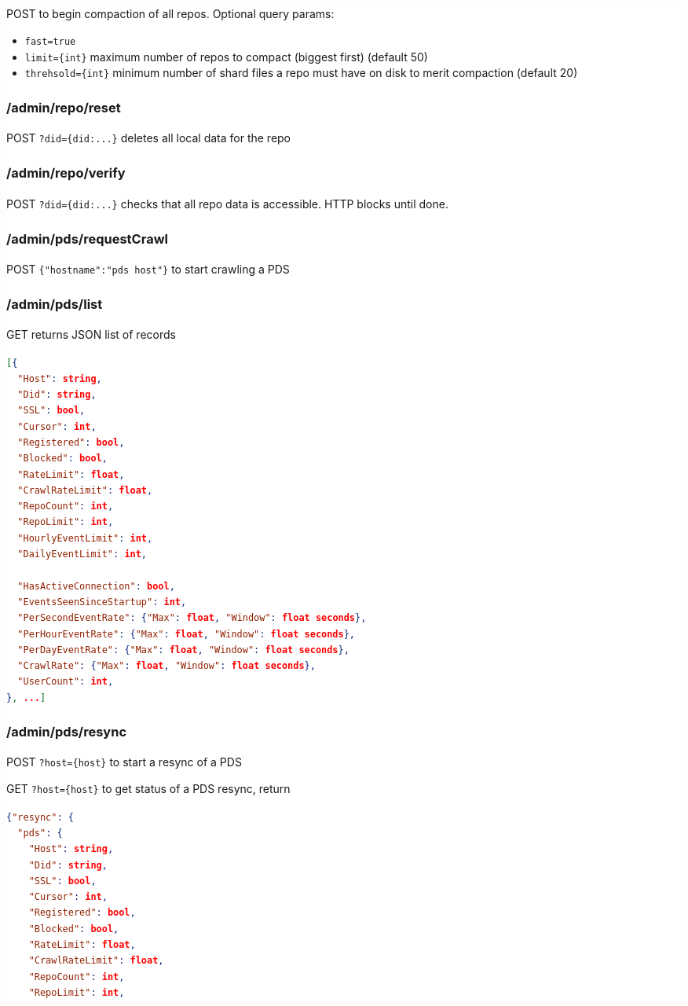 POST to begin compaction of all repos. Optional query params:

 * `fast=true`
 * `limit={int}` maximum number of repos to compact (biggest first) (default 50)
 * `threhsold={int}` minimum number of shard files a repo must have on disk to merit compaction (default 20)

### /admin/repo/reset

POST `?did={did:...}` deletes all local data for the repo

### /admin/repo/verify

POST  `?did={did:...}` checks that all repo data is accessible. HTTP blocks until done.

### /admin/pds/requestCrawl

POST `{"hostname":"pds host"}` to start crawling a PDS

### /admin/pds/list

GET returns JSON list of records
```json
[{
  "Host": string,
  "Did": string,
  "SSL": bool,
  "Cursor": int,
  "Registered": bool,
  "Blocked": bool,
  "RateLimit": float,
  "CrawlRateLimit": float,
  "RepoCount": int,
  "RepoLimit": int,
  "HourlyEventLimit": int,
  "DailyEventLimit": int,

  "HasActiveConnection": bool,
  "EventsSeenSinceStartup": int,
  "PerSecondEventRate": {"Max": float, "Window": float seconds},
  "PerHourEventRate": {"Max": float, "Window": float seconds},
  "PerDayEventRate": {"Max": float, "Window": float seconds},
  "CrawlRate": {"Max": float, "Window": float seconds},
  "UserCount": int,
}, ...]
```

### /admin/pds/resync

POST `?host={host}` to start a resync of a PDS

GET `?host={host}` to get status of a PDS resync, return

```json
{"resync": {
  "pds": {
    "Host": string,
    "Did": string,
    "SSL": bool,
    "Cursor": int,
    "Registered": bool,
    "Blocked": bool,
    "RateLimit": float,
    "CrawlRateLimit": float,
    "RepoCount": int,
    "RepoLimit": int,
```